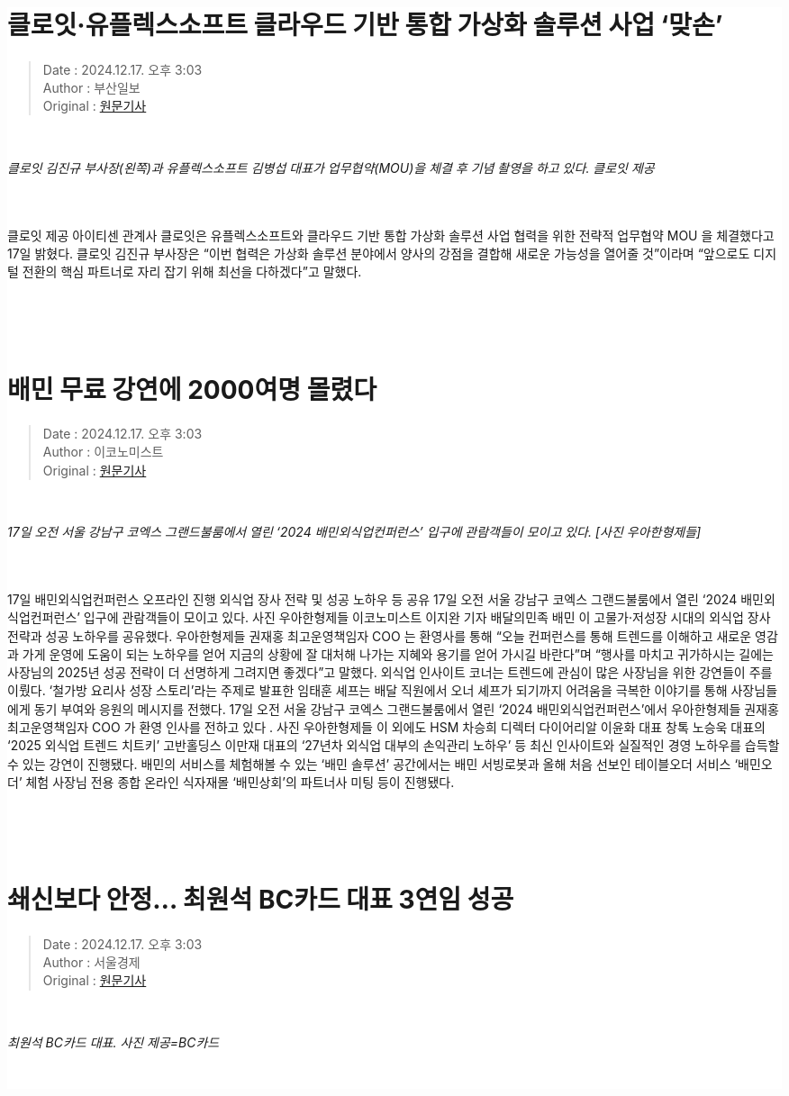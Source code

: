   
# 클로잇·유플렉스소프트 클라우드 기반 통합 가상화 솔루션 사업 ‘맞손’  
  
> Date : 2024.12.17. 오후 3:03  
> Author : 부산일보  
> Original : [원문기사](https://n.news.naver.com/mnews/article/082/0001303238?sid=101)  
<br/>  
  
<img alt="클로잇 김진규 부사장(왼쪽)과 유플렉스소프트 김병섭 대표가 업무협약(MOU)을 체결 후 기념 촬영을 하고 있다. 클로잇 제공" class="_LAZY_LOADING _LAZY_LOADING_INIT_HIDE" src="https://imgnews.pstatic.net/image/082/2024/12/17/0001303238_001_20241217150314703.jpg?type=w860" id="img1" style="display: none;"></img><em class="img_desc">클로잇 김진규 부사장(왼쪽)과 유플렉스소프트 김병섭 대표가 업무협약(MOU)을 체결 후 기념 촬영을 하고 있다. 클로잇 제공</em>  
<br/><br/>  
  
클로잇 제공 아이티센 관계사 클로잇은 유플렉스소프트와 클라우드 기반 통합 가상화 솔루션 사업 협력을 위한 전략적 업무협약 MOU 을 체결했다고 17일 밝혔다.
클로잇 김진규 부사장은 “이번 협력은 가상화 솔루션 분야에서 양사의 강점을 결합해 새로운 가능성을 열어줄 것”이라며 “앞으로도 디지털 전환의 핵심 파트너로 자리 잡기 위해 최선을 다하겠다”고 말했다.  
<br/><br/><br/>  

  
# 배민 무료 강연에 2000여명 몰렸다  
  
> Date : 2024.12.17. 오후 3:03  
> Author : 이코노미스트  
> Original : [원문기사](https://n.news.naver.com/mnews/article/243/0000069773?sid=101)  
<br/>  
  
<img alt="17일 오전 서울 강남구 코엑스 그랜드불룸에서 열린 ‘2024 배민외식업컨퍼런스’ 입구에 관람객들이 모이고 있다. [사진 우아한형제들]" class="_LAZY_LOADING _LAZY_LOADING_INIT_HIDE" src="https://imgnews.pstatic.net/image/243/2024/12/17/0000069773_001_20241217150312464.jpg?type=w860" id="img1" style="display: none;"></img><em class="img_desc">17일 오전 서울 강남구 코엑스 그랜드불룸에서 열린 ‘2024 배민외식업컨퍼런스’ 입구에 관람객들이 모이고 있다. [사진 우아한형제들]</em>  
<br/><br/>  
  
17일 배민외식업컨퍼런스 오프라인 진행 외식업 장사 전략 및 성공 노하우 등 공유 17일 오전 서울 강남구 코엑스 그랜드불룸에서 열린 ‘2024 배민외식업컨퍼런스’ 입구에 관람객들이 모이고 있다.
사진 우아한형제들 이코노미스트 이지완 기자 배달의민족 배민 이 고물가·저성장 시대의 외식업 장사 전략과 성공 노하우를 공유했다.
우아한형제들 권재홍 최고운영책임자 COO 는 환영사를 통해 “오늘 컨퍼런스를 통해 트렌드를 이해하고 새로운 영감과 가게 운영에 도움이 되는 노하우를 얻어 지금의 상황에 잘 대처해 나가는 지혜와 용기를 얻어 가시길 바란다”며 “행사를 마치고 귀가하시는 길에는 사장님의 2025년 성공 전략이 더 선명하게 그려지면 좋겠다”고 말했다.
외식업 인사이트 코너는 트렌드에 관심이 많은 사장님을 위한 강연들이 주를 이뤘다.
‘철가방 요리사 성장 스토리’라는 주제로 발표한 임태훈 셰프는 배달 직원에서 오너 셰프가 되기까지 어려움을 극복한 이야기를 통해 사장님들에게 동기 부여와 응원의 메시지를 전했다.
17일 오전 서울 강남구 코엑스 그랜드불룸에서 열린 ‘2024 배민외식업컨퍼런스’에서 우아한형제들 권재홍 최고운영책임자 COO 가 환영 인사를 전하고 있다 .
사진 우아한형제들 이 외에도 HSM 차승희 디렉터 다이어리알 이윤화 대표 창톡 노승욱 대표의 ‘2025 외식업 트렌드 치트키’ 고반홀딩스 이만재 대표의 ‘27년차 외식업 대부의 손익관리 노하우’ 등 최신 인사이트와 실질적인 경영 노하우를 습득할 수 있는 강연이 진행됐다.
배민의 서비스를 체험해볼 수 있는 ‘배민 솔루션’ 공간에서는 배민 서빙로봇과 올해 처음 선보인 테이블오더 서비스 ‘배민오더’ 체험 사장님 전용 종합 온라인 식자재몰 ‘배민상회’의 파트너사 미팅 등이 진행됐다.  
<br/><br/><br/>  

  
# 쇄신보다 안정… 최원석 BC카드 대표 3연임 성공  
  
> Date : 2024.12.17. 오후 3:03  
> Author : 서울경제  
> Original : [원문기사](https://n.news.naver.com/mnews/article/011/0004429035?sid=101)  
<br/>  
  
<img alt="최원석 BC카드 대표. 사진 제공=BC카드" class="_LAZY_LOADING _LAZY_LOADING_INIT_HIDE" src="https://imgnews.pstatic.net/image/011/2024/12/17/0004429035_001_20241217150312247.jpg?type=w860" id="img1" style="display: none;"></img><em class="img_desc">최원석 BC카드 대표. 사진 제공=BC카드</em>  
<br/><br/>  
  